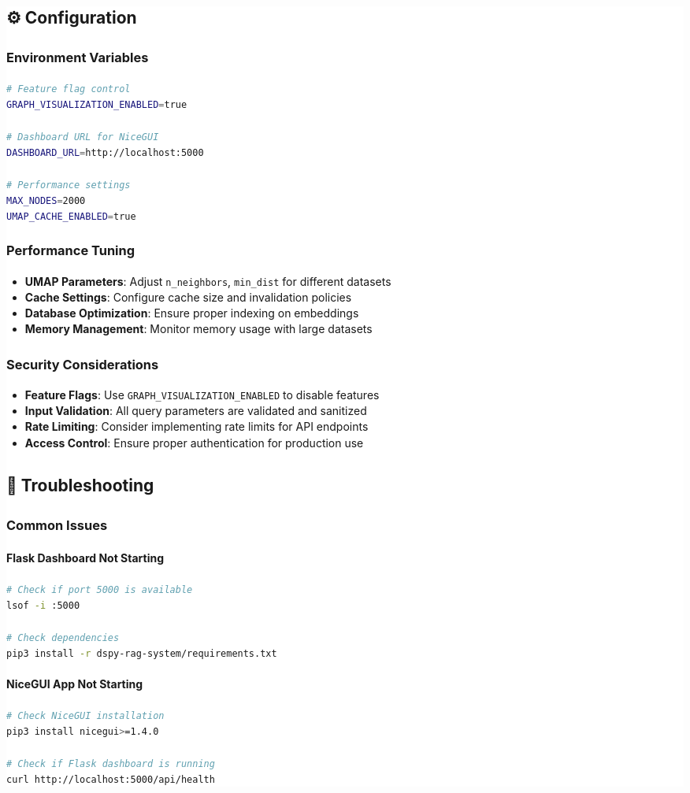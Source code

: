 ## ⚙️ Configuration

### **Environment Variables**

```bash
# Feature flag control
GRAPH_VISUALIZATION_ENABLED=true

# Dashboard URL for NiceGUI
DASHBOARD_URL=http://localhost:5000

# Performance settings
MAX_NODES=2000
UMAP_CACHE_ENABLED=true
```

### **Performance Tuning**

- **UMAP Parameters**: Adjust `n_neighbors`, `min_dist` for different datasets
- **Cache Settings**: Configure cache size and invalidation policies
- **Database Optimization**: Ensure proper indexing on embeddings
- **Memory Management**: Monitor memory usage with large datasets

### **Security Considerations**

- **Feature Flags**: Use `GRAPH_VISUALIZATION_ENABLED` to disable features
- **Input Validation**: All query parameters are validated and sanitized
- **Rate Limiting**: Consider implementing rate limits for API endpoints
- **Access Control**: Ensure proper authentication for production use





## 🔧 Troubleshooting

### **Common Issues**

#### **Flask Dashboard Not Starting**
```bash
# Check if port 5000 is available
lsof -i :5000

# Check dependencies
pip3 install -r dspy-rag-system/requirements.txt
```

#### **NiceGUI App Not Starting**
```bash
# Check NiceGUI installation
pip3 install nicegui>=1.4.0

# Check if Flask dashboard is running
curl http://localhost:5000/api/health
```
